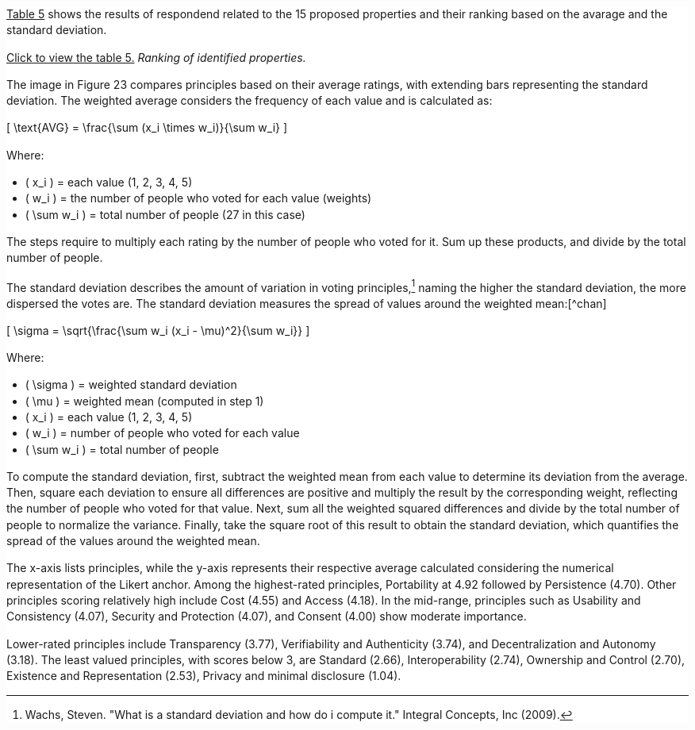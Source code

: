 [Table 5](https://cristianlepore.github.io/Self-Sovereign-Identity/definition/survey/Survey.html) shows the results of respondend related to the 15 proposed properties and their ranking based on the avarage and the standard deviation.

[Click to view the table 5.](https://cristianlepore.github.io/Self-Sovereign-Identity/definition/survey/Survey.html) *Ranking of identified properties.*

The image in Figure 23 compares principles based on their average ratings, with extending bars representing the standard deviation. The weighted average considers the frequency of each value and is calculated as:

\[
\text{AVG} = \frac{\sum (x_i \times w_i)}{\sum w_i}
\]

Where:
- \( x_i \) = each value (1, 2, 3, 4, 5)
- \( w_i \) = the number of people who voted for each value (weights)
- \( \sum w_i \) = total number of people (27 in this case)

The steps require to multiply each rating by the number of people who voted for it. Sum up these products, and divide by the total number of people.

The standard deviation describes the amount of variation in voting principles,[^wachs] naming the higher the standard deviation, the more dispersed the votes are. The standard deviation measures the spread of values around the weighted mean:[^chan]

\[
\sigma = \sqrt{\frac{\sum w_i (x_i - \mu)^2}{\sum w_i}}
\]

Where:
- \( \sigma \) = weighted standard deviation
- \( \mu \) = weighted mean (computed in step 1)
- \( x_i \) = each value (1, 2, 3, 4, 5)
- \( w_i \) = number of people who voted for each value
- \( \sum w_i \) = total number of people

To compute the standard deviation, first, subtract the weighted mean from each value to determine its deviation from the average. Then, square each deviation to ensure all differences are positive and multiply the result by the corresponding weight, reflecting the number of people who voted for that value. Next, sum all the weighted squared differences and divide by the total number of people to normalize the variance. Finally, take the square root of this result to obtain the standard deviation, which quantifies the spread of the values around the weighted mean.

The x-axis lists principles, while the y-axis represents their respective average calculated considering the numerical representation of the Likert anchor. Among the highest-rated principles, Portability at 4.92 followed by Persistence (4.70). Other principles scoring relatively high include Cost (4.55) and Access (4.18). In the mid-range, principles such as Usability and Consistency (4.07), Security and Protection (4.07), and Consent (4.00) show moderate importance.

Lower-rated principles include Transparency (3.77), Verifiability and Authenticity (3.74), and Decentralization and Autonomy (3.18). The least valued principles, with scores below 3, are Standard (2.66), Interoperability (2.74), Ownership and Control (2.70), Existence and Representation (2.53), Privacy and minimal disclosure (1.04).


[^sharif]: Sharif, Amir, et al. "The eIDAS regulation: a survey of technological trends for European electronic identity schemes." Applied Sciences 12.24 (2022): 12679.
[^cucko]: Čučko, Š., Bećirović, Š., Kamišalić, A., Mrdović, S., & Turkanović, M. (2022). Towards the classification of self-sovereign identity properties. IEEE access, 10, 88306-88329.
[^held]: Held, Pascal, Benjamin Krause, and Rudolf Kruse. "Dynamic clustering in social networks using louvain and infomap method." 2016 Third European Network Intelligence Conference (ENIC). IEEE, 2016.
[^wachs]: Wachs, Steven. "What is a standard deviation and how do i compute it." Integral Concepts, Inc (2009).
[^toth]: Toth, Kalman C., and Alan Anderson-Priddy. "Self-sovereign digital identity: A paradigm shift for identity." IEEE Security & Privacy 17.3 (2019): 17-27. 
[^erven]: Van Erven, Tim, and Peter Harremos. "Rényi divergence and Kullback-Leibler divergence." IEEE Transactions on Information Theory 60.7 (2014): 3797-3820.
[^smith]: Smith, Karl (2013), Precalculus: A Functional Approach to Graphing and Problem Solving, Jones & Bartlett Publishers, p. 8, ISBN 978-0-7637-5177-7
[^south]: South, Laura, et al. "Effective use of Likert scales in visualization evaluations: A systematic review." Computer Graphics Forum. Vol. 41. No. 3. 2022.
[^lepore]: Lepore, Cristian, et al. "A Model For Assessing The Adherence of E-Identity Solutions To Self-Sovereign Identity." World Conference on Information Systems and Technologies. Cham: Springer Nature Switzerland, 2024.
[^cameron]: Cameron, Kim. "The laws of identity." Microsoft Corp 12 (2005): 8-11.
[^allen]: Allen, Christopher. "The path to self-sovereign identity." Life with Alacrity (2016).
[^mahalakshmi]: Mahalakshmi, B., and K. Duraiswamy. "An overview of categorization techniques." International Journal of Modern Engineering Research (IJMER) 2.5 (2012).
[^lundheim]: Lundheim, Lars. "On Shannon and" Shannon's Formula"." Telektronikk 98.1 (2002): 20-29.
[^villiers]: De Villiers, Jill. "Why questions?." University of Massachusetts Occasional Papers in Linguistics 17.1 (1991): 8.
[^ARF]: EUDI Wallet. Architecture and Rererence Framework v 1.4.1 https://eu-digital-identity-wallet.github.io/eudi-doc-architecture-and-reference-framework/1.4.0/ Accessed on December 28, 2024.
[^badzek]: Badzek, Laurie, et al. "Ethical, legal, and social issues in the translation of genomics into health care." Journal of Nursing Scholarship 45.1 (2013): 15-24.